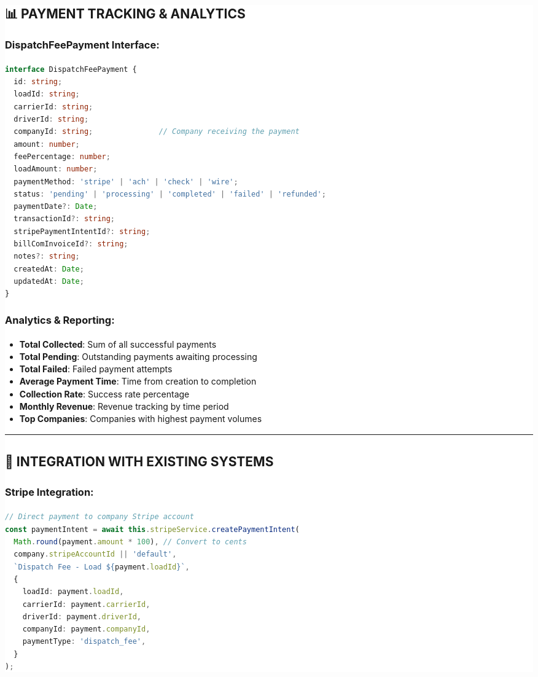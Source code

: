 ## 📊 **PAYMENT TRACKING & ANALYTICS**

### **DispatchFeePayment Interface:**

```typescript
interface DispatchFeePayment {
  id: string;
  loadId: string;
  carrierId: string;
  driverId: string;
  companyId: string;               // Company receiving the payment
  amount: number;
  feePercentage: number;
  loadAmount: number;
  paymentMethod: 'stripe' | 'ach' | 'check' | 'wire';
  status: 'pending' | 'processing' | 'completed' | 'failed' | 'refunded';
  paymentDate?: Date;
  transactionId?: string;
  stripePaymentIntentId?: string;
  billComInvoiceId?: string;
  notes?: string;
  createdAt: Date;
  updatedAt: Date;
}
```

### **Analytics & Reporting:**

- **Total Collected**: Sum of all successful payments
- **Total Pending**: Outstanding payments awaiting processing
- **Total Failed**: Failed payment attempts
- **Average Payment Time**: Time from creation to completion
- **Collection Rate**: Success rate percentage
- **Monthly Revenue**: Revenue tracking by time period
- **Top Companies**: Companies with highest payment volumes

---

## 🔧 **INTEGRATION WITH EXISTING SYSTEMS**

### **Stripe Integration:**

```typescript
// Direct payment to company Stripe account
const paymentIntent = await this.stripeService.createPaymentIntent(
  Math.round(payment.amount * 100), // Convert to cents
  company.stripeAccountId || 'default',
  `Dispatch Fee - Load ${payment.loadId}`,
  {
    loadId: payment.loadId,
    carrierId: payment.carrierId,
    driverId: payment.driverId,
    companyId: payment.companyId,
    paymentType: 'dispatch_fee',
  }
);
```
